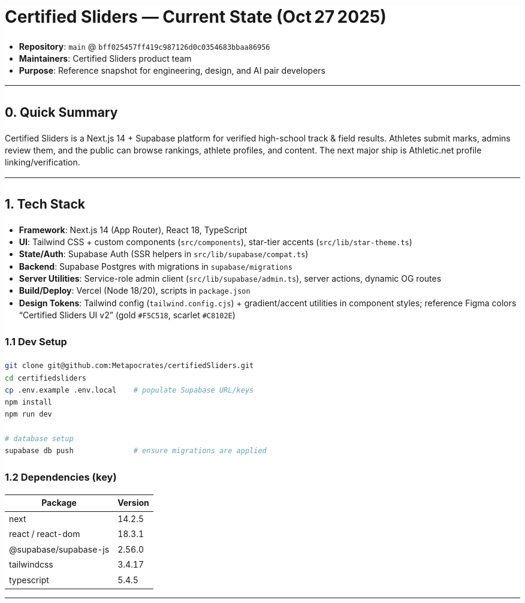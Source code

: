 # Certified Sliders — Current State (Oct 27 2025)

- **Repository**: `main` @ `bff025457ff419c987126d0c0354683bbaa86956`
- **Maintainers**: Certified Sliders product team
- **Purpose**: Reference snapshot for engineering, design, and AI pair developers

---

## 0. Quick Summary
Certified Sliders is a Next.js 14 + Supabase platform for verified high-school track & field results. Athletes submit marks, admins review them, and the public can browse rankings, athlete profiles, and content. The next major ship is Athletic.net profile linking/verification.

---

## 1. Tech Stack

- **Framework**: Next.js 14 (App Router), React 18, TypeScript
- **UI**: Tailwind CSS + custom components (`src/components`), star-tier accents (`src/lib/star-theme.ts`)
- **State/Auth**: Supabase Auth (SSR helpers in `src/lib/supabase/compat.ts`)
- **Backend**: Supabase Postgres with migrations in `supabase/migrations`
- **Server Utilities**: Service-role admin client (`src/lib/supabase/admin.ts`), server actions, dynamic OG routes
- **Build/Deploy**: Vercel (Node 18/20), scripts in `package.json`
- **Design Tokens**: Tailwind config (`tailwind.config.cjs`) + gradient/accent utilities in component styles; reference Figma colors “Certified Sliders UI v2” (gold `#F5C518`, scarlet `#C8102E`)

### 1.1 Dev Setup
```bash
git clone git@github.com:Metapocrates/certifiedSliders.git
cd certifiedsliders
cp .env.example .env.local    # populate Supabase URL/keys
npm install
npm run dev

# database setup
supabase db push              # ensure migrations are applied
```

### 1.2 Dependencies (key)
| Package | Version |
| --- | --- |
| next | 14.2.5 |
| react / react-dom | 18.3.1 |
| @supabase/supabase-js | 2.56.0 |
| tailwindcss | 3.4.17 |
| typescript | 5.4.5 |

---